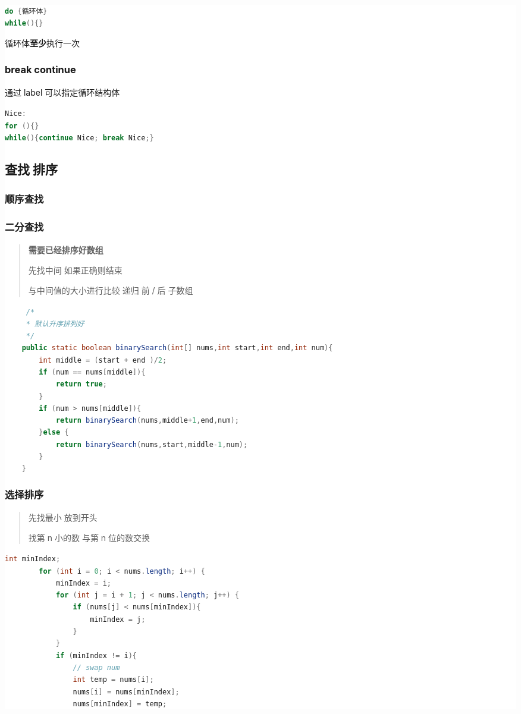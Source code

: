 ```java
do {循环体}
while(){}
```

循环体**至少**执行一次

### break continue

通过 label 可以指定循环结构体

```java
Nice:
for (){}
while(){continue Nice; break Nice;}
```

## 查找 排序

### 顺序查找

### 二分查找

> **需要已经排序好数组**
>
> 先找中间 如果正确则结束
>
> 与中间值的大小进行比较 递归 前 / 后 子数组

```java
	 /*
     * 默认升序排列好
     */
    public static boolean binarySearch(int[] nums,int start,int end,int num){
        int middle = (start + end )/2;
        if (num == nums[middle]){
            return true;
        }
        if (num > nums[middle]){
            return binarySearch(nums,middle+1,end,num);
        }else {
            return binarySearch(nums,start,middle-1,num);
        }
    }
```

### 选择排序

> 先找最小 放到开头
>
> 找第 n 小的数 与第 n 位的数交换

```java
int minIndex;
        for (int i = 0; i < nums.length; i++) {
            minIndex = i;
            for (int j = i + 1; j < nums.length; j++) {
                if (nums[j] < nums[minIndex]){
                    minIndex = j;
                }
            }
            if (minIndex != i){
                // swap num
                int temp = nums[i];
                nums[i] = nums[minIndex];
                nums[minIndex] = temp;
```